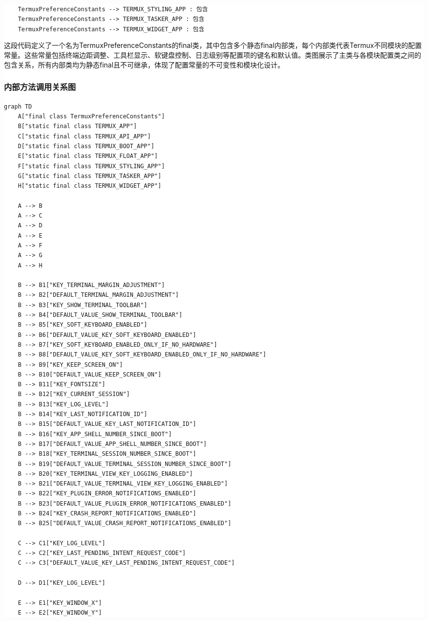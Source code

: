 ```mermaid
    TermuxPreferenceConstants --> TERMUX_STYLING_APP : 包含
    TermuxPreferenceConstants --> TERMUX_TASKER_APP : 包含
    TermuxPreferenceConstants --> TERMUX_WIDGET_APP : 包含
```

这段代码定义了一个名为TermuxPreferenceConstants的final类，其中包含多个静态final内部类，每个内部类代表Termux不同模块的配置常量。这些常量包括终端边距调整、工具栏显示、软键盘控制、日志级别等配置项的键名和默认值。类图展示了主类与各模块配置类之间的包含关系，所有内部类均为静态final且不可继承，体现了配置常量的不可变性和模块化设计。


### 内部方法调用关系图

```mermaid
graph TD
    A["final class TermuxPreferenceConstants"]
    B["static final class TERMUX_APP"]
    C["static final class TERMUX_API_APP"]
    D["static final class TERMUX_BOOT_APP"]
    E["static final class TERMUX_FLOAT_APP"]
    F["static final class TERMUX_STYLING_APP"]
    G["static final class TERMUX_TASKER_APP"]
    H["static final class TERMUX_WIDGET_APP"]

    A --> B
    A --> C
    A --> D
    A --> E
    A --> F
    A --> G
    A --> H

    B --> B1["KEY_TERMINAL_MARGIN_ADJUSTMENT"]
    B --> B2["DEFAULT_TERMINAL_MARGIN_ADJUSTMENT"]
    B --> B3["KEY_SHOW_TERMINAL_TOOLBAR"]
    B --> B4["DEFAULT_VALUE_SHOW_TERMINAL_TOOLBAR"]
    B --> B5["KEY_SOFT_KEYBOARD_ENABLED"]
    B --> B6["DEFAULT_VALUE_KEY_SOFT_KEYBOARD_ENABLED"]
    B --> B7["KEY_SOFT_KEYBOARD_ENABLED_ONLY_IF_NO_HARDWARE"]
    B --> B8["DEFAULT_VALUE_KEY_SOFT_KEYBOARD_ENABLED_ONLY_IF_NO_HARDWARE"]
    B --> B9["KEY_KEEP_SCREEN_ON"]
    B --> B10["DEFAULT_VALUE_KEEP_SCREEN_ON"]
    B --> B11["KEY_FONTSIZE"]
    B --> B12["KEY_CURRENT_SESSION"]
    B --> B13["KEY_LOG_LEVEL"]
    B --> B14["KEY_LAST_NOTIFICATION_ID"]
    B --> B15["DEFAULT_VALUE_KEY_LAST_NOTIFICATION_ID"]
    B --> B16["KEY_APP_SHELL_NUMBER_SINCE_BOOT"]
    B --> B17["DEFAULT_VALUE_APP_SHELL_NUMBER_SINCE_BOOT"]
    B --> B18["KEY_TERMINAL_SESSION_NUMBER_SINCE_BOOT"]
    B --> B19["DEFAULT_VALUE_TERMINAL_SESSION_NUMBER_SINCE_BOOT"]
    B --> B20["KEY_TERMINAL_VIEW_KEY_LOGGING_ENABLED"]
    B --> B21["DEFAULT_VALUE_TERMINAL_VIEW_KEY_LOGGING_ENABLED"]
    B --> B22["KEY_PLUGIN_ERROR_NOTIFICATIONS_ENABLED"]
    B --> B23["DEFAULT_VALUE_PLUGIN_ERROR_NOTIFICATIONS_ENABLED"]
    B --> B24["KEY_CRASH_REPORT_NOTIFICATIONS_ENABLED"]
    B --> B25["DEFAULT_VALUE_CRASH_REPORT_NOTIFICATIONS_ENABLED"]

    C --> C1["KEY_LOG_LEVEL"]
    C --> C2["KEY_LAST_PENDING_INTENT_REQUEST_CODE"]
    C --> C3["DEFAULT_VALUE_KEY_LAST_PENDING_INTENT_REQUEST_CODE"]

    D --> D1["KEY_LOG_LEVEL"]

    E --> E1["KEY_WINDOW_X"]
    E --> E2["KEY_WINDOW_Y"]
```